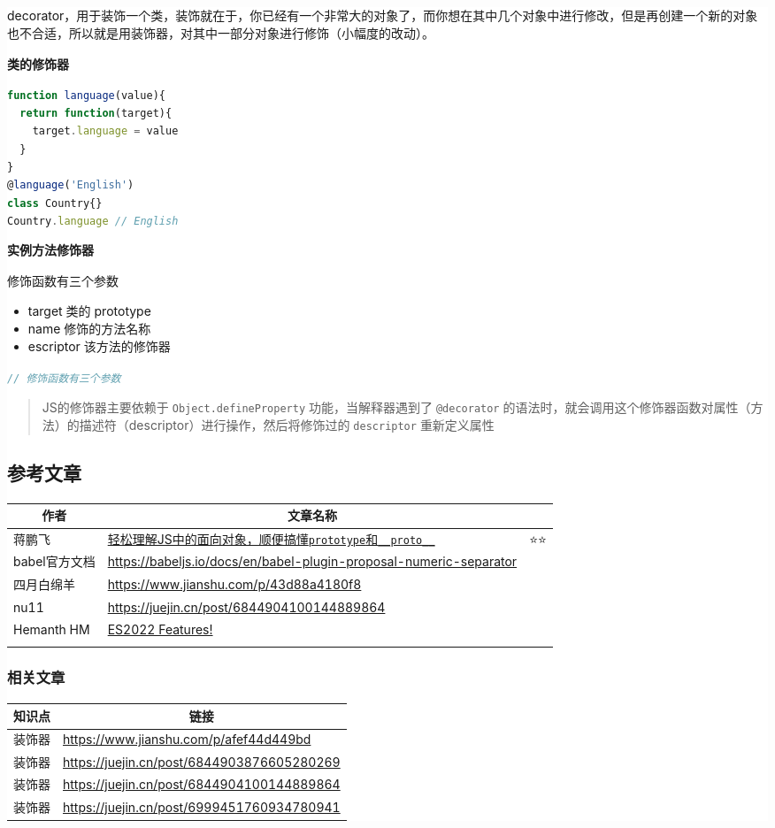 decorator，用于装饰一个类，装饰就在于，你已经有一个非常大的对象了，而你想在其中几个对象中进行修改，但是再创建一个新的对象也不合适，所以就是用装饰器，对其中一部分对象进行修饰（小幅度的改动）。

**类的修饰器**

```js
function language(value){
  return function(target){
    target.language = value
  }
}
@language('English')
class Country{}
Country.language // English
```

**实例方法修饰器**

修饰函数有三个参数

- target 类的 prototype
- name 修饰的方法名称
- escriptor 该方法的修饰器

```js
// 修饰函数有三个参数


```

> JS的修饰器主要依赖于 `Object.defineProperty` 功能，当解释器遇到了 `@decorator` 的语法时，就会调用这个修饰器函数对属性（方法）的描述符（descriptor）进行操作，然后将修饰过的 `descriptor` 重新定义属性

## 参考文章

| 作者          | 文章名称                                                     |              |
| ------------- | ------------------------------------------------------------ | ------------ |
| 蒋鹏飞        | [轻松理解JS中的面向对象，顺便搞懂`prototype`和`__proto__`](https://juejin.cn/post/6844904069887164423) | :star::star: |
| babel官方文档 | https://babeljs.io/docs/en/babel-plugin-proposal-numeric-separator |              |
| 四月白绵羊    | https://www.jianshu.com/p/43d88a4180f8                       |              |
| nu11          | https://juejin.cn/post/6844904100144889864                   |              |
| Hemanth HM    | [ES2022 Features!](https://h3manth.com/ES2022/)              |              |
|               |                                                              |              |

### 相关文章

| 知识点 | 链接                                       |
| ------ | ------------------------------------------ |
| 装饰器 | https://www.jianshu.com/p/afef44d449bd     |
| 装饰器 | https://juejin.cn/post/6844903876605280269 |
| 装饰器 | https://juejin.cn/post/6844904100144889864 |
| 装饰器 | https://juejin.cn/post/6999451760934780941 |

